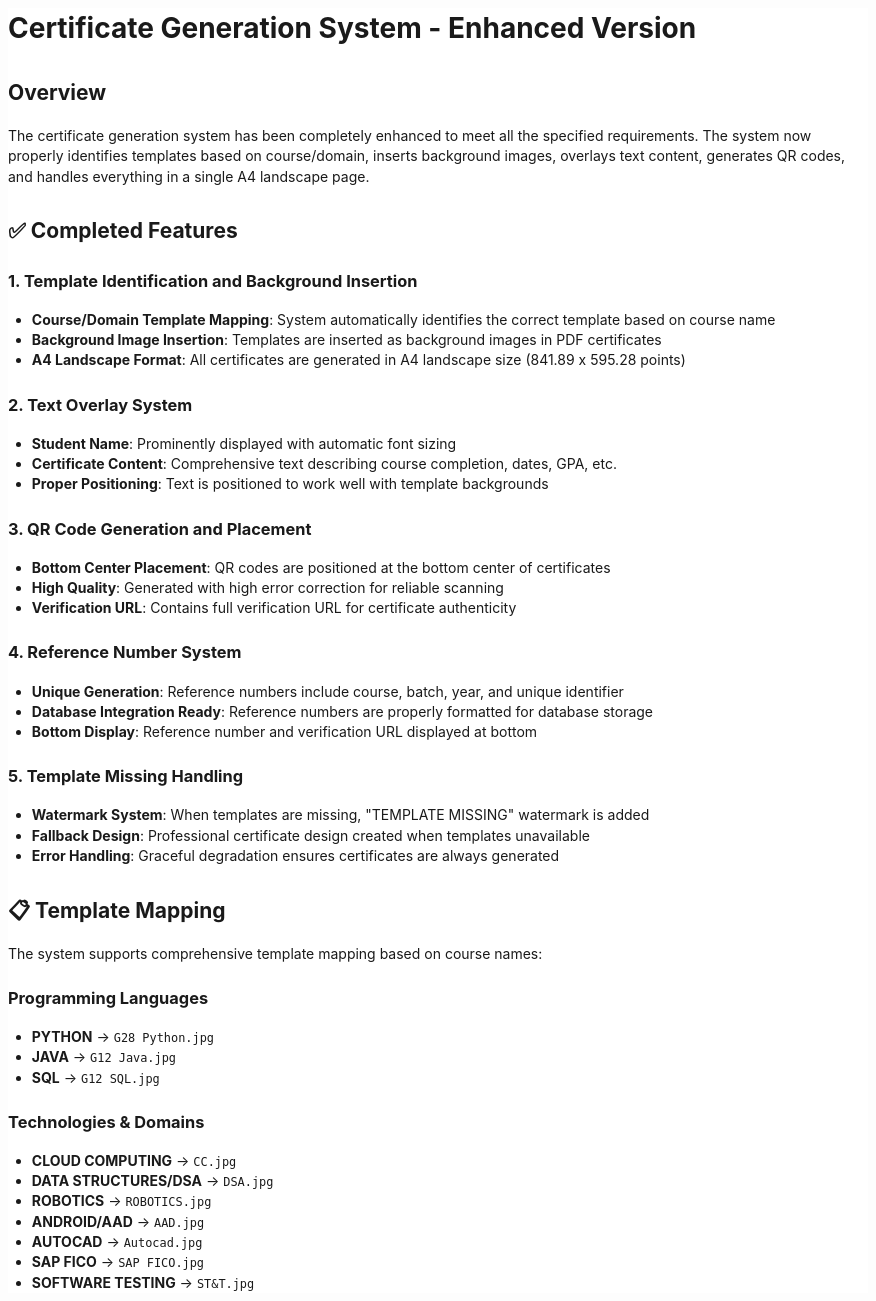 # Certificate Generation System - Enhanced Version

## Overview
The certificate generation system has been completely enhanced to meet all the specified requirements. The system now properly identifies templates based on course/domain, inserts background images, overlays text content, generates QR codes, and handles everything in a single A4 landscape page.

## ✅ Completed Features

### 1. Template Identification and Background Insertion
- **Course/Domain Template Mapping**: System automatically identifies the correct template based on course name
- **Background Image Insertion**: Templates are inserted as background images in PDF certificates
- **A4 Landscape Format**: All certificates are generated in A4 landscape size (841.89 x 595.28 points)

### 2. Text Overlay System
- **Student Name**: Prominently displayed with automatic font sizing
- **Certificate Content**: Comprehensive text describing course completion, dates, GPA, etc.
- **Proper Positioning**: Text is positioned to work well with template backgrounds

### 3. QR Code Generation and Placement
- **Bottom Center Placement**: QR codes are positioned at the bottom center of certificates
- **High Quality**: Generated with high error correction for reliable scanning
- **Verification URL**: Contains full verification URL for certificate authenticity

### 4. Reference Number System
- **Unique Generation**: Reference numbers include course, batch, year, and unique identifier
- **Database Integration Ready**: Reference numbers are properly formatted for database storage
- **Bottom Display**: Reference number and verification URL displayed at bottom

### 5. Template Missing Handling
- **Watermark System**: When templates are missing, "TEMPLATE MISSING" watermark is added
- **Fallback Design**: Professional certificate design created when templates unavailable
- **Error Handling**: Graceful degradation ensures certificates are always generated

## 📋 Template Mapping

The system supports comprehensive template mapping based on course names:

### Programming Languages
- **PYTHON** → `G28 Python.jpg`
- **JAVA** → `G12 Java.jpg`
- **SQL** → `G12 SQL.jpg`

### Technologies & Domains
- **CLOUD COMPUTING** → `CC.jpg`
- **DATA STRUCTURES/DSA** → `DSA.jpg`
- **ROBOTICS** → `ROBOTICS.jpg`
- **ANDROID/AAD** → `AAD.jpg`
- **AUTOCAD** → `Autocad.jpg`
- **SAP FICO** → `SAP FICO.jpg`
- **SOFTWARE TESTING** → `ST&T.jpg`
